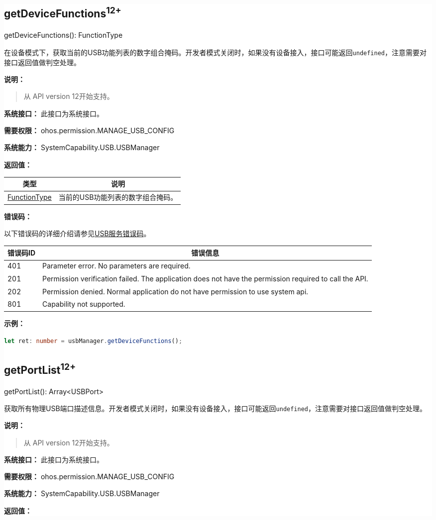 ## getDeviceFunctions<sup>12+</sup>

getDeviceFunctions(): FunctionType

在设备模式下，获取当前的USB功能列表的数字组合掩码。开发者模式关闭时，如果没有设备接入，接口可能返回`undefined`，注意需要对接口返回值做判空处理。

**说明：**

> 从 API version 12开始支持。

**系统接口：** 此接口为系统接口。

**需要权限：** ohos.permission.MANAGE_USB_CONFIG

**系统能力：**  SystemCapability.USB.USBManager

**返回值：**

| 类型                          | 说明                              |
| ----------------------------- | --------------------------------- |
| [FunctionType](#functiontype) | 当前的USB功能列表的数字组合掩码。 |

**错误码：**

以下错误码的详细介绍请参见[USB服务错误码](errorcode-usb.md)。

| 错误码ID | 错误信息                                                                        |
| -------- | ------------------------------------------------------------------------------- |
| 401      | Parameter error. No parameters are required.                                    |
| 201      | Permission verification failed. The application does not have the permission required to call the API. |
| 202      | Permission denied. Normal application do not have permission to use system api. |
| 801      | Capability not supported.                                    |

**示例：**

```ts
let ret: number = usbManager.getDeviceFunctions();
```

## getPortList<sup>12+</sup>

getPortList(): Array\<USBPort\>

获取所有物理USB端口描述信息。开发者模式关闭时，如果没有设备接入，接口可能返回`undefined`，注意需要对接口返回值做判空处理。

**说明：**

> 从 API version 12开始支持。

**系统接口：** 此接口为系统接口。

**需要权限：** ohos.permission.MANAGE_USB_CONFIG

**系统能力：**  SystemCapability.USB.USBManager

**返回值：**
